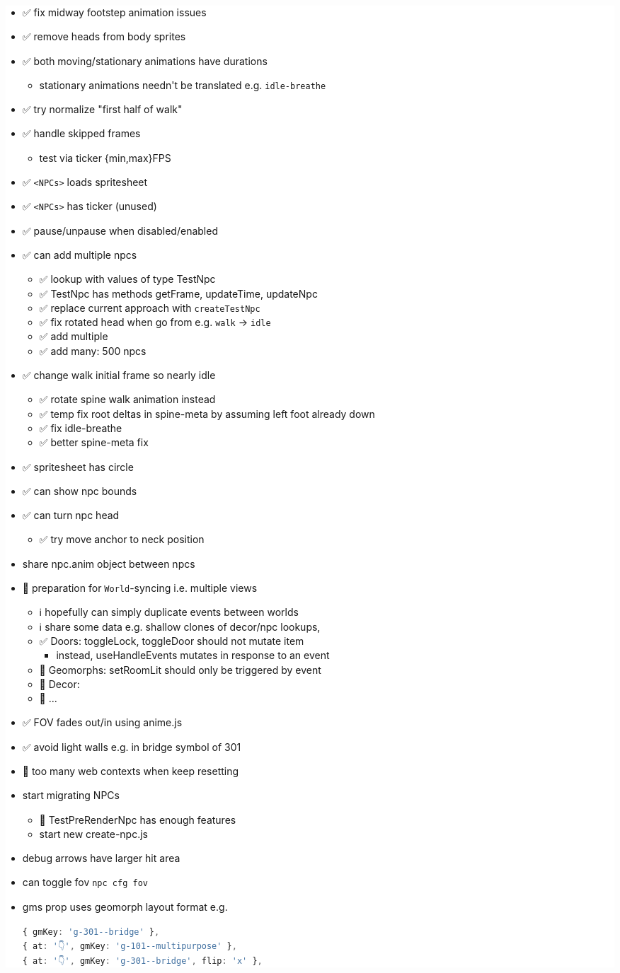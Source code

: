   - ✅ fix midway footstep animation issues
  - ✅ remove heads from body sprites
  - ✅ both moving/stationary animations have durations
    - stationary animations needn't be translated e.g. `idle-breathe`
  - ✅ try normalize "first half of walk"
  - ✅ handle skipped frames
    - test via ticker {min,max}FPS
  - ✅ `<NPCs>` loads spritesheet
  - ✅ `<NPCs>` has ticker (unused)
  - ✅ pause/unpause when disabled/enabled
  - ✅ can add multiple npcs
    - ✅ lookup with values of type TestNpc
    - ✅ TestNpc has methods getFrame, updateTime, updateNpc
    - ✅ replace current approach with `createTestNpc`
    - ✅ fix rotated head when go from e.g. `walk` -> `idle`
    - ✅ add multiple
    - ✅ add many: 500 npcs
  - ✅ change walk initial frame so nearly idle
    - ✅ rotate spine walk animation instead
    - ✅ temp fix root deltas in spine-meta by assuming left foot already down
    - ✅ fix idle-breathe
    - ✅ better spine-meta fix
  - ✅ spritesheet has circle
  - ✅ can show npc bounds
  - ✅ can turn npc head
    - ✅ try move anchor to neck position
  - share npc.anim object between npcs

- 🚧 preparation for `World`-syncing i.e. multiple views
  - ℹ️ hopefully can simply duplicate events between worlds
  - ℹ️ share some data e.g. shallow clones of decor/npc lookups,
  - ✅ Doors: toggleLock, toggleDoor should not mutate item
    - instead, useHandleEvents mutates in response to an event
  - 🚧 Geomorphs: setRoomLit should only be triggered by event
  - 🚧 Decor:
  - 🚧 ...

- ✅ FOV fades out/in using anime.js
- ✅ avoid light walls e.g. in bridge symbol of 301
- 🚧 too many web contexts when keep resetting

- start migrating NPCs
  - 🚧 TestPreRenderNpc has enough features 
  - start new create-npc.js

- debug arrows have larger hit area
- can toggle fov `npc cfg fov`
- gms prop uses geomorph layout format e.g.
  ```ts
  { gmKey: 'g-301--bridge' },
  { at: '👇', gmKey: 'g-101--multipurpose' },
  { at: '👇', gmKey: 'g-301--bridge', flip: 'x' },
  ```

